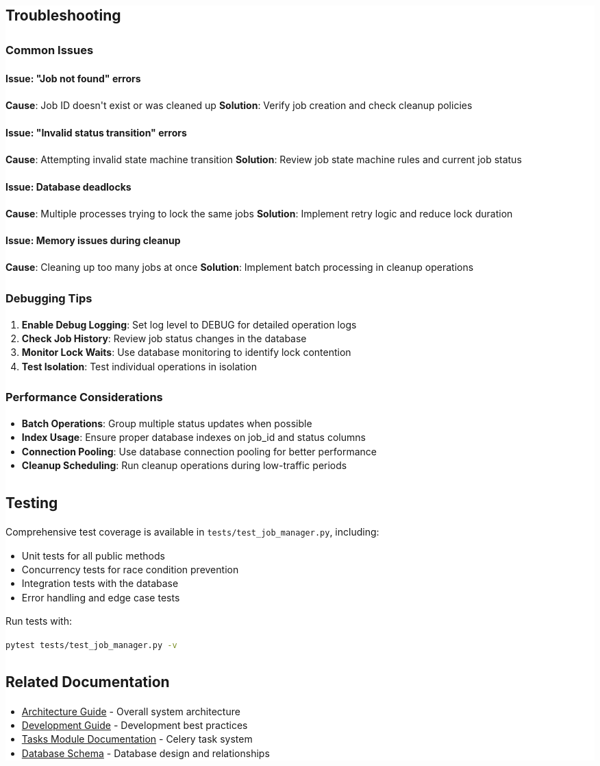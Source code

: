 ## Troubleshooting

### Common Issues

#### Issue: "Job not found" errors
**Cause**: Job ID doesn't exist or was cleaned up
**Solution**: Verify job creation and check cleanup policies

#### Issue: "Invalid status transition" errors
**Cause**: Attempting invalid state machine transition
**Solution**: Review job state machine rules and current job status

#### Issue: Database deadlocks
**Cause**: Multiple processes trying to lock the same jobs
**Solution**: Implement retry logic and reduce lock duration

#### Issue: Memory issues during cleanup
**Cause**: Cleaning up too many jobs at once
**Solution**: Implement batch processing in cleanup operations

### Debugging Tips

1. **Enable Debug Logging**: Set log level to DEBUG for detailed operation logs
2. **Check Job History**: Review job status changes in the database
3. **Monitor Lock Waits**: Use database monitoring to identify lock contention
4. **Test Isolation**: Test individual operations in isolation

### Performance Considerations

- **Batch Operations**: Group multiple status updates when possible
- **Index Usage**: Ensure proper database indexes on job_id and status columns
- **Connection Pooling**: Use database connection pooling for better performance
- **Cleanup Scheduling**: Run cleanup operations during low-traffic periods

## Testing

Comprehensive test coverage is available in `tests/test_job_manager.py`, including:

- Unit tests for all public methods
- Concurrency tests for race condition prevention
- Integration tests with the database
- Error handling and edge case tests

Run tests with:
```bash
pytest tests/test_job_manager.py -v
```

## Related Documentation

- [Architecture Guide](architecture_guide.md) - Overall system architecture
- [Development Guide](development_guide.md) - Development best practices
- [Tasks Module Documentation](tasks_module.md) - Celery task system
- [Database Schema](database_schema.md) - Database design and relationships